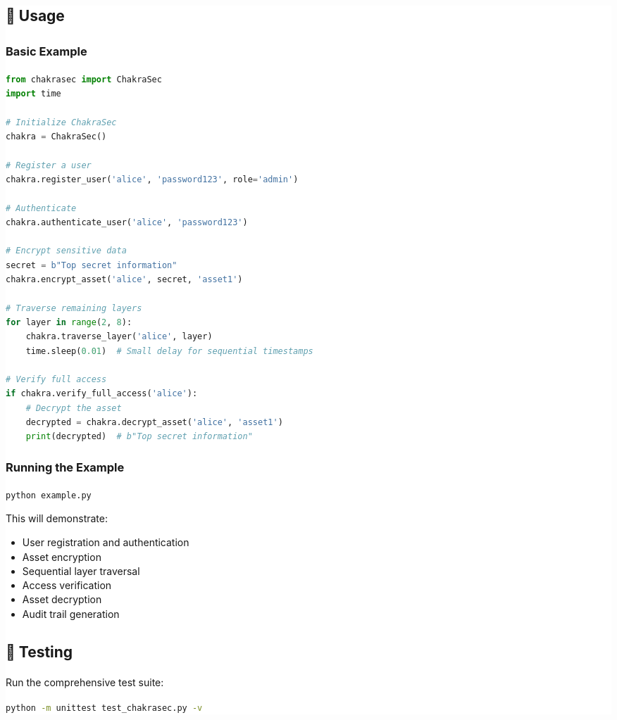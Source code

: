 ## 📖 Usage

### Basic Example

```python
from chakrasec import ChakraSec
import time

# Initialize ChakraSec
chakra = ChakraSec()

# Register a user
chakra.register_user('alice', 'password123', role='admin')

# Authenticate
chakra.authenticate_user('alice', 'password123')

# Encrypt sensitive data
secret = b"Top secret information"
chakra.encrypt_asset('alice', secret, 'asset1')

# Traverse remaining layers
for layer in range(2, 8):
    chakra.traverse_layer('alice', layer)
    time.sleep(0.01)  # Small delay for sequential timestamps

# Verify full access
if chakra.verify_full_access('alice'):
    # Decrypt the asset
    decrypted = chakra.decrypt_asset('alice', 'asset1')
    print(decrypted)  # b"Top secret information"
```

### Running the Example

```bash
python example.py
```

This will demonstrate:
- User registration and authentication
- Asset encryption
- Sequential layer traversal
- Access verification
- Asset decryption
- Audit trail generation

## 🧪 Testing

Run the comprehensive test suite:

```bash
python -m unittest test_chakrasec.py -v
```
